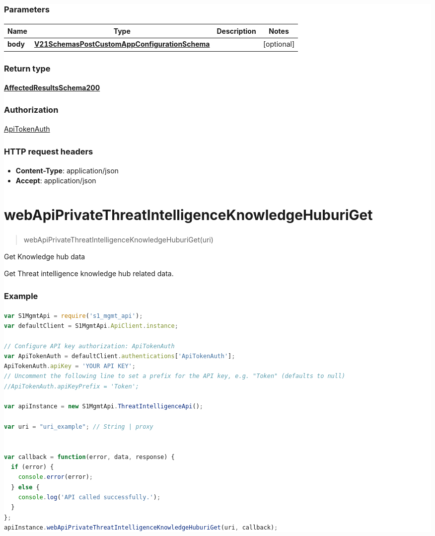 ### Parameters

Name | Type | Description  | Notes
------------- | ------------- | ------------- | -------------
 **body** | [**V21SchemasPostCustomAppConfigurationSchema**](V21SchemasPostCustomAppConfigurationSchema.md)|  | [optional] 

### Return type

[**AffectedResultsSchema200**](AffectedResultsSchema200.md)

### Authorization

[ApiTokenAuth](../README.md#ApiTokenAuth)

### HTTP request headers

 - **Content-Type**: application/json
 - **Accept**: application/json

<a name="webApiPrivateThreatIntelligenceKnowledgeHuburiGet"></a>
# **webApiPrivateThreatIntelligenceKnowledgeHuburiGet**
> webApiPrivateThreatIntelligenceKnowledgeHuburiGet(uri)

Get Knowledge hub data

Get Threat intelligence knowledge hub related data.

### Example
```javascript
var S1MgmtApi = require('s1_mgmt_api');
var defaultClient = S1MgmtApi.ApiClient.instance;

// Configure API key authorization: ApiTokenAuth
var ApiTokenAuth = defaultClient.authentications['ApiTokenAuth'];
ApiTokenAuth.apiKey = 'YOUR API KEY';
// Uncomment the following line to set a prefix for the API key, e.g. "Token" (defaults to null)
//ApiTokenAuth.apiKeyPrefix = 'Token';

var apiInstance = new S1MgmtApi.ThreatIntelligenceApi();

var uri = "uri_example"; // String | proxy


var callback = function(error, data, response) {
  if (error) {
    console.error(error);
  } else {
    console.log('API called successfully.');
  }
};
apiInstance.webApiPrivateThreatIntelligenceKnowledgeHuburiGet(uri, callback);
```
